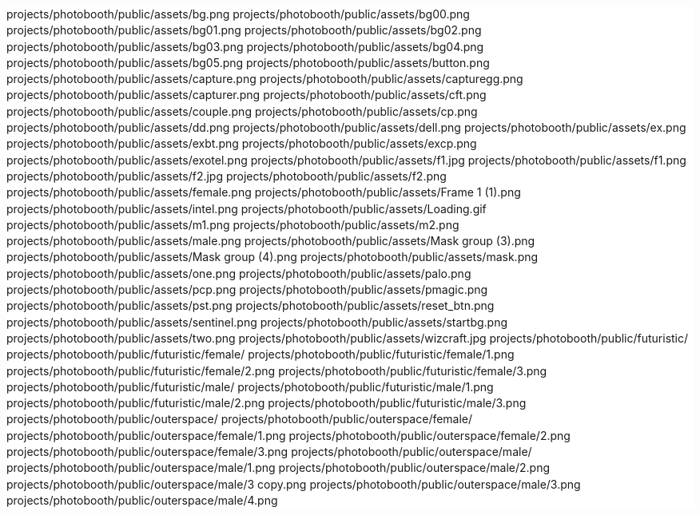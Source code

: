 projects/photobooth/public/assets/bg.png
projects/photobooth/public/assets/bg00.png
projects/photobooth/public/assets/bg01.png
projects/photobooth/public/assets/bg02.png
projects/photobooth/public/assets/bg03.png
projects/photobooth/public/assets/bg04.png
projects/photobooth/public/assets/bg05.png
projects/photobooth/public/assets/button.png
projects/photobooth/public/assets/capture.png
projects/photobooth/public/assets/capturegg.png
projects/photobooth/public/assets/capturer.png
projects/photobooth/public/assets/cft.png
projects/photobooth/public/assets/couple.png
projects/photobooth/public/assets/cp.png
projects/photobooth/public/assets/dd.png
projects/photobooth/public/assets/dell.png
projects/photobooth/public/assets/ex.png
projects/photobooth/public/assets/exbt.png
projects/photobooth/public/assets/excp.png
projects/photobooth/public/assets/exotel.png
projects/photobooth/public/assets/f1.jpg
projects/photobooth/public/assets/f1.png
projects/photobooth/public/assets/f2.jpg
projects/photobooth/public/assets/f2.png
projects/photobooth/public/assets/female.png
projects/photobooth/public/assets/Frame 1 (1).png
projects/photobooth/public/assets/intel.png
projects/photobooth/public/assets/Loading.gif
projects/photobooth/public/assets/m1.png
projects/photobooth/public/assets/m2.png
projects/photobooth/public/assets/male.png
projects/photobooth/public/assets/Mask group (3).png
projects/photobooth/public/assets/Mask group (4).png
projects/photobooth/public/assets/mask.png
projects/photobooth/public/assets/one.png
projects/photobooth/public/assets/palo.png
projects/photobooth/public/assets/pcp.png
projects/photobooth/public/assets/pmagic.png
projects/photobooth/public/assets/pst.png
projects/photobooth/public/assets/reset_btn.png
projects/photobooth/public/assets/sentinel.png
projects/photobooth/public/assets/startbg.png
projects/photobooth/public/assets/two.png
projects/photobooth/public/assets/wizcraft.jpg
projects/photobooth/public/futuristic/
projects/photobooth/public/futuristic/female/
projects/photobooth/public/futuristic/female/1.png
projects/photobooth/public/futuristic/female/2.png
projects/photobooth/public/futuristic/female/3.png
projects/photobooth/public/futuristic/male/
projects/photobooth/public/futuristic/male/1.png
projects/photobooth/public/futuristic/male/2.png
projects/photobooth/public/futuristic/male/3.png
projects/photobooth/public/outerspace/
projects/photobooth/public/outerspace/female/
projects/photobooth/public/outerspace/female/1.png
projects/photobooth/public/outerspace/female/2.png
projects/photobooth/public/outerspace/female/3.png
projects/photobooth/public/outerspace/male/
projects/photobooth/public/outerspace/male/1.png
projects/photobooth/public/outerspace/male/2.png
projects/photobooth/public/outerspace/male/3 copy.png
projects/photobooth/public/outerspace/male/3.png
projects/photobooth/public/outerspace/male/4.png